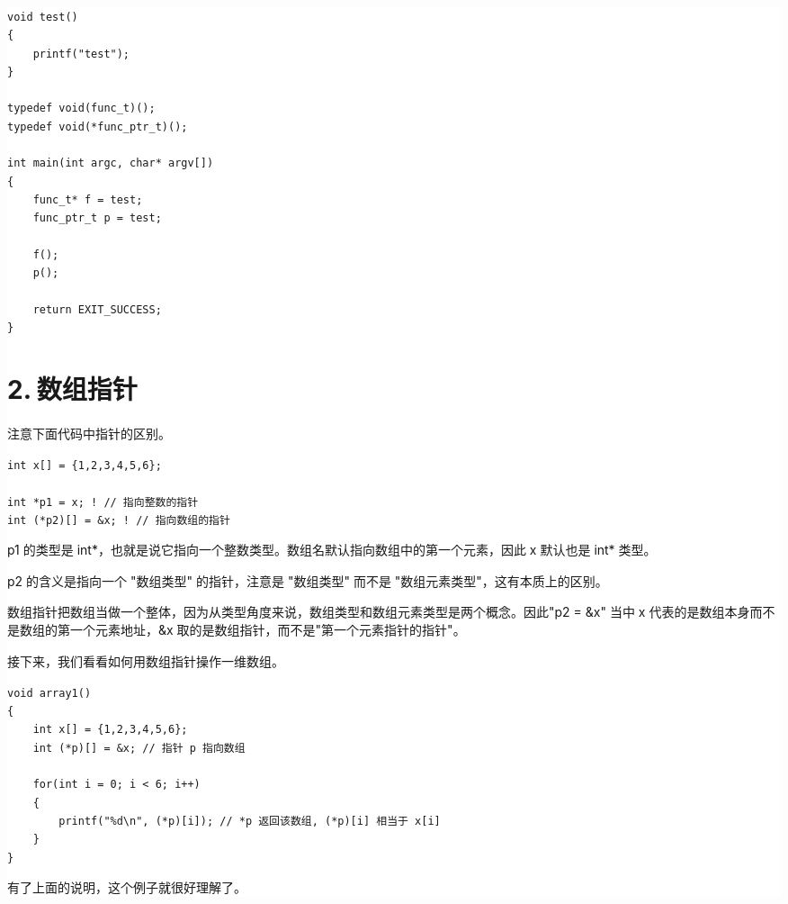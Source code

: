 ```
void test()
{
	printf("test");
}

typedef void(func_t)();
typedef void(*func_ptr_t)();

int main(int argc, char* argv[])
{
	func_t* f = test;
	func_ptr_t p = test;

	f();
	p();

	return EXIT_SUCCESS;
}
```

# 2. 数组指针

注意下面代码中指针的区别。

```
int x[] = {1,2,3,4,5,6};

int *p1 = x; ! // 指向整数的指针
int (*p2)[] = &x; ! // 指向数组的指针
```

p1 的类型是 int*，也就是说它指向一个整数类型。数组名默认指向数组中的第一个元素，因此 x 默认也是 int* 类型。

p2 的含义是指向一个 "数组类型" 的指针，注意是 "数组类型" 而不是 "数组元素类型"，这有本质上的区别。

数组指针把数组当做一个整体，因为从类型角度来说，数组类型和数组元素类型是两个概念。因此"p2 = &x" 当中 x 代表的是数组本身而不是数组的第一个元素地址，&x 取的是数组指针，而不是"第一个元素指针的指针"。

接下来，我们看看如何用数组指针操作一维数组。

```
void array1()
{
	int x[] = {1,2,3,4,5,6};
	int (*p)[] = &x; // 指针 p 指向数组

	for(int i = 0; i < 6; i++)
	{
		printf("%d\n", (*p)[i]); // *p 返回该数组, (*p)[i] 相当于 x[i]
	}
}
```

有了上面的说明，这个例子就很好理解了。
